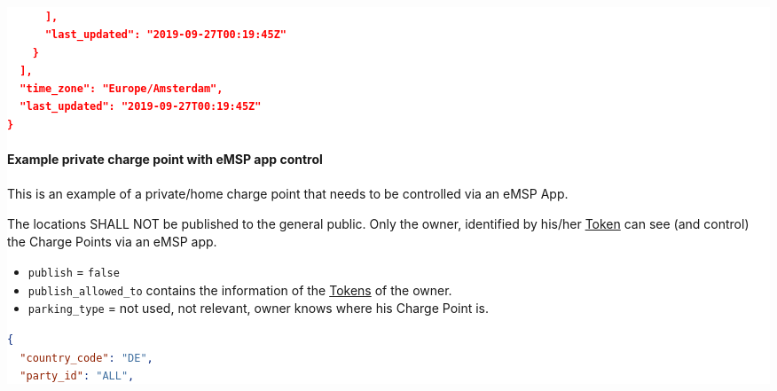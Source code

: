 ``` json
      ],
      "last_updated": "2019-09-27T00:19:45Z"
    }
  ],
  "time_zone": "Europe/Amsterdam",
  "last_updated": "2019-09-27T00:19:45Z"
}
```

#### Example private charge point with eMSP app control

This is an example of a private/home charge point that needs to be controlled via an eMSP App.

The locations SHALL NOT be published to the general public. Only the owner, identified by his/her
[Token](https://ocpi.dev) can see (and control) the Charge Points via an eMSP app.

* `publish` = `false`
* `publish_allowed_to` contains the information of the [Tokens](https://ocpi.dev) of the
  owner.
* `parking_type` = not used, not relevant, owner knows where his Charge Point is.

``` json
{
  "country_code": "DE",
  "party_id": "ALL",
